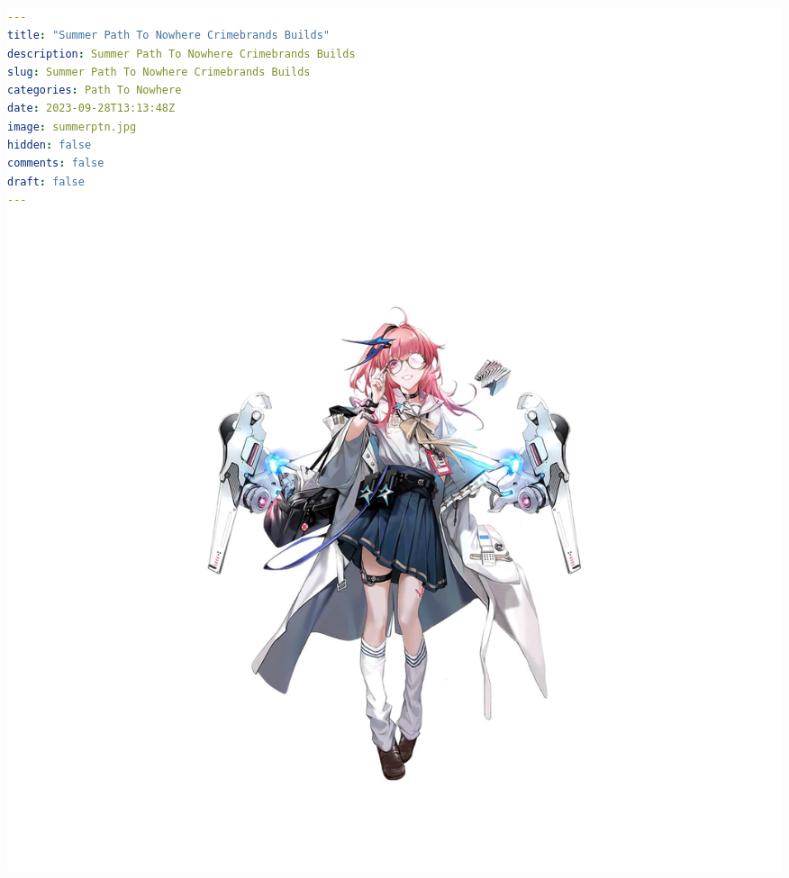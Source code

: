 ```yaml
---
title: "Summer Path To Nowhere Crimebrands Builds"
description: Summer Path To Nowhere Crimebrands Builds
slug: Summer Path To Nowhere Crimebrands Builds
categories: Path To Nowhere
date: 2023-09-28T13:13:48Z
image: summerptn.jpg
hidden: false
comments: false
draft: false
---
```


![summer crimebrands](summerptn.jpg)

